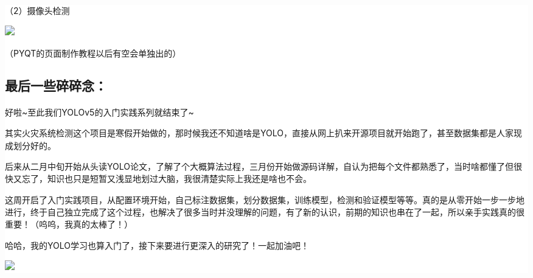（2）摄像头检测

![](https://i-blog.csdnimg.cn/blog_migrate/12707a101b861d6485ab3062bdc1f4b9.png)

（PYQT的页面制作教程以后有空会单独出的）

## 最后一些碎碎念： 

好啦~至此我们YOLOv5的入门实践系列就结束了~

其实火灾系统检测这个项目是寒假开始做的，那时候我还不知道啥是YOLO，直接从网上扒来开源项目就开始跑了，甚至数据集都是人家现成划分好的。

后来从二月中旬开始从头读YOLO论文，了解了个大概算法过程，三月份开始做源码详解，自认为把每个文件都熟悉了，当时啥都懂了但很快又忘了，知识也只是短暂又浅显地划过大脑，我很清楚实际上我还是啥也不会。

这周开启了入门实践项目，从配置环境开始，自己标注数据集，划分数据集，训练模型，检测和验证模型等等。真的是从零开始一步一步地进行，终于自己独立完成了这个过程，也解决了很多当时并没理解的问题，有了新的认识，前期的知识也串在了一起，所以亲手实践真的很重要！（呜呜，我真的太棒了！）

哈哈，我的YOLO学习也算入门了，接下来要进行更深入的研究了！一起加油吧！

![](https://i-blog.csdnimg.cn/blog_migrate/06053374a2c9b14f7b4f5d530f1dce4f.gif)


[YOLOv5_1]: https://blog.csdn.net/weixin_43334693/article/details/129981848?spm=1001.2014.3001.5501
[YOLOv5_2_labelimg]: https://blog.csdn.net/weixin_43334693/article/details/129995604?spm=1001.2014.3001.5501
[YOLOv5_3]: https://blog.csdn.net/weixin_43334693/article/details/130025866?spm=1001.2014.3001.5501
[YOLOv5_4]: https://blog.csdn.net/weixin_43334693/article/details/130043351?spm=1001.2014.3001.5501
[YOLOv5]: https://so.csdn.net/so/search?q=YOLOv5%E6%BA%90%E7%A0%81&spm=1001.2101.3001.7020
[YOLOv5_1 1]: https://blog.csdn.net/weixin_43334693/article/details/129356033?spm=1001.2014.3001.5501
[YOLOv5_2_detect.py]: https://blog.csdn.net/weixin_43334693/article/details/129349094?spm=1001.2014.3001.5501
[YOLOv5_3_train.py]: https://blog.csdn.net/weixin_43334693/article/details/129460666?spm=1001.2014.3001.5501
[YOLOv5_4_val_test_.py]: https://blog.csdn.net/weixin_43334693/article/details/129649553?spm=1001.2014.3001.5501
[YOLOv5_5_yolov5s.yaml]: https://blog.csdn.net/weixin_43334693/article/details/129697521?spm=1001.2014.3001.5501
[YOLOv5_6_1_yolo.py]: https://blog.csdn.net/weixin_43334693/article/details/129803802?spm=1001.2014.3001.5501
[YOLOv5_7_2_common.py]: https://blog.csdn.net/weixin_43334693/article/details/129854764?spm=1001.2014.3001.5501
[Link 1]: #%E5%89%8D%E8%A8%80
[Link 2]: #%F0%9F%8C%9F%E4%B8%80%E3%80%81%20%E9%85%8D%E7%BD%AE%E7%8E%AF%E5%A2%83
[1.1 _CUDA _cuDNN]: #1.1%C2%A0%E5%AE%89%E8%A3%85CUDA%20%E5%92%8CcuDNN
[1.2 _YOLOv5]: #1.2%20%E9%85%8D%E7%BD%AEYOLOv5%E7%8E%AF%E5%A2%83
[1.yolov5]: #1.yolov5%E7%9A%84%E6%BA%90%E7%A0%81%E4%B8%8B%E8%BD%BD
[2.]: #2.%E9%A2%84%E8%AE%AD%E7%BB%83%E6%A8%A1%E5%9E%8B%E4%B8%8B%E8%BD%BD
[3._yolov5_]: #3.%E5%AE%89%E8%A3%85yolov5%E7%9A%84%E4%BE%9D%E8%B5%96%E9%A1%B9%C2%A0
[Link 3]: #%F0%9F%8C%9F%E4%BA%8C%E3%80%81%20%E6%A0%87%E6%B3%A8%E6%95%B0%E6%8D%AE%E9%9B%86
[2.1 _labelimg]: #2.1%20%E5%88%A9%E7%94%A8labelimg%E6%A0%87%E6%B3%A8%E6%95%B0%E6%8D%AE%E9%9B%86
[2.2 _make sense]: #%C2%A02.2%20%E5%88%A9%E7%94%A8make%20sense%E6%A0%87%E6%B3%A8%E6%95%B0%E6%8D%AE%E9%9B%86
[Link 4]: #%C2%A0%F0%9F%8C%9F%E4%B8%89%E3%80%81%20%E5%88%92%E5%88%86%E6%95%B0%E6%8D%AE%E9%9B%86
[Link 5]: #%F0%9F%8C%9F%E5%9B%9B%E3%80%81%E8%AE%AD%E7%BB%83%E6%A8%A1%E5%9E%8B
[4.1]: #4.1%20%E9%85%8D%E7%BD%AE%E6%96%87%E4%BB%B6
[4.2]: #%E4%BA%8C%E3%80%81%E8%AE%AD%E7%BB%83%E6%A8%A1%E5%9E%8B
[Link 6]: #%F0%9F%8C%9F%E4%BA%94%E3%80%81%E6%B5%8B%E8%AF%95%E6%A8%A1%E5%9E%8B
[Link 7]: #%F0%9F%8C%9F%E5%85%AD%E3%80%81%E6%8E%A8%E7%90%86%E6%A8%A1%E5%9E%8B
[PYQT]: #%F0%9F%8C%9F%E4%B8%83%E3%80%81PYQT%E5%8F%AF%E8%A7%86%E5%8C%96%E7%95%8C%E9%9D%A2%E6%98%BE%E7%A4%BA
[7.1]: #7.1%20%E9%85%8D%E7%BD%AE%E7%8E%AF%E5%A2%83
[1_QtDesigner]: #%EF%BC%881%EF%BC%89QtDesigner
[2_PyUIC]: #%EF%BC%882%EF%BC%89PyUIC
[3_PyRcc]: #%EF%BC%883%EF%BC%89PyRcc
[4_pycharm]: #%EF%BC%884%EF%BC%89pycharm%E4%B8%AD%E6%9F%A5%E7%9C%8B%E5%B7%A5%E5%85%B7
[7.2]: #7.2%20%E7%95%8C%E9%9D%A2%E6%98%BE%E7%A4%BA
[Link 8]: #%E6%9C%80%E5%90%8E%E4%B8%80%E4%BA%9B%E7%A2%8E%E7%A2%8E%E5%BF%B5%EF%BC%9A
[cuda-installation-guide-microsoft-windows 12.1 documentation]: https://docs.nvidia.com/cuda/cuda-installation-guide-microsoft-windows/index.html
[Installation Guide _ NVIDIA Deep Learning cuDNN Documentation]: https://docs.nvidia.com/deeplearning/cudnn/install-guide/index.html#installwindows
[_ NVIDIA]: https://www.nvidia.cn/Download/index.aspx?lang=cn
[cuDNN Download _ NVIDIA Developer]: https://developer.nvidia.com/rdp/cudnn-download
[mirrors _ ultralytics _ yolov5 _ GitCode]: https://gitcode.net/mirrors/ultralytics/yolov5?utm_source=csdn_github_accelerator
[Link 9]: https://pan.baidu.com/s/1nWQdPRtGwNnOO2DkxRuGuA
[Make Sense]: https://www.makesense.ai/